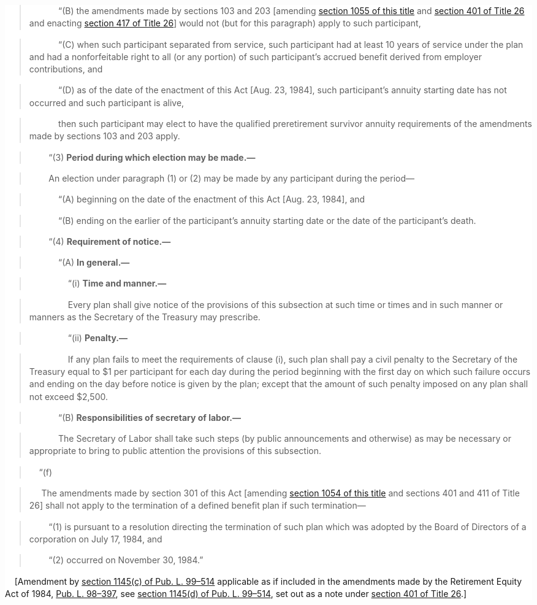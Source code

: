 >             “(B) the amendments made by sections 103 and 203 \[amending [section 1055 of this title][/us/usc/t29/s1055] and [section 401 of Title 26][/us/usc/t26/s401] and enacting [section 417 of Title 26][/us/usc/t26/s417]\] would not (but for this paragraph) apply to such participant,

>             “(C) when such participant separated from service, such participant had at least 10 years of service under the plan and had a nonforfeitable right to all (or any portion) of such participant’s accrued benefit derived from employer contributions, and

>             “(D) as of the date of the enactment of this Act \[Aug. 23, 1984\], such participant’s annuity starting date has not occurred and such participant is alive,

>             then such participant may elect to have the qualified preretirement survivor annuity requirements of the amendments made by sections 103 and 203 apply.

>         “(3) __Period during which election may be made.—__ 

>         An election under paragraph (1) or (2) may be made by any participant during the period—

>             “(A) beginning on the date of the enactment of this Act \[Aug. 23, 1984\], and

>             “(B) ending on the earlier of the participant’s annuity starting date or the date of the participant’s death.

>         “(4) __Requirement of notice.—__ 

>             “(A) __In general.—__ 

>                 “(i) __Time and manner.—__ 

>                 Every plan shall give notice of the provisions of this subsection at such time or times and in such manner or manners as the Secretary of the Treasury may prescribe.

>                 “(ii) __Penalty.—__ 

>                 If any plan fails to meet the requirements of clause (i), such plan shall pay a civil penalty to the Secretary of the Treasury equal to $1 per participant for each day during the period beginning with the first day on which such failure occurs and ending on the day before notice is given by the plan; except that the amount of such penalty imposed on any plan shall not exceed $2,500.

>             “(B) __Responsibilities of secretary of labor.—__ 

>             The Secretary of Labor shall take such steps (by public announcements and otherwise) as may be necessary or appropriate to bring to public attention the provisions of this subsection.

>     “(f)

>      The amendments made by section 301 of this Act \[amending [section 1054 of this title][/us/usc/t29/s1054] and sections 401 and 411 of Title 26\] shall not apply to the termination of a defined benefit plan if such termination—

>         “(1) is pursuant to a resolution directing the termination of such plan which was adopted by the Board of Directors of a corporation on July 17, 1984, and

>         “(2) occurred on November 30, 1984.”

    \[Amendment by [section 1145(c) of Pub. L. 99–514][/us/pl/99/514/s1145/c] applicable as if included in the amendments made by the Retirement Equity Act of 1984, [Pub. L. 98–397][/us/pl/98/397], see [section 1145(d) of Pub. L. 99–514][/us/pl/99/514/s1145/d], set out as a note under [section 401 of Title 26][/us/usc/t26/s401].\]


[/us/pl/93/406/tI]: https://publicdocs.github.io/go/links?ns=uslm&ref=%2Fus%2Fpl%2F93%2F406%2FtI
[/us/stat/88/832]: https://publicdocs.github.io/go/links?ns=uslm&ref=%2Fus%2Fstat%2F88%2F832
[/us/pl/93/406]: https://publicdocs.github.io/go/links?ns=uslm&ref=%2Fus%2Fpl%2F93%2F406
[/us/pl/98/397/tIII]: https://publicdocs.github.io/go/links?ns=uslm&ref=%2Fus%2Fpl%2F98%2F397%2FtIII
[/us/stat/98/1451]: https://publicdocs.github.io/go/links?ns=uslm&ref=%2Fus%2Fstat%2F98%2F1451
[/us/pl/99/514]: https://publicdocs.github.io/go/links?ns=uslm&ref=%2Fus%2Fpl%2F99%2F514
[/us/stat/100/2095]: https://publicdocs.github.io/go/links?ns=uslm&ref=%2Fus%2Fstat%2F100%2F2095
[/us/pl/101/239/tVII]: https://publicdocs.github.io/go/links?ns=uslm&ref=%2Fus%2Fpl%2F101%2F239%2FtVII
[/us/stat/103/2431]: https://publicdocs.github.io/go/links?ns=uslm&ref=%2Fus%2Fstat%2F103%2F2431
[/us/pl/98/397]: https://publicdocs.github.io/go/links?ns=uslm&ref=%2Fus%2Fpl%2F98%2F397
[/us/usc/t29/s1054]: https://publicdocs.github.io/go/links?ns=uslm&ref=%2Fus%2Fusc%2Ft29%2Fs1054
[/us/usc/t29/s1053]: https://publicdocs.github.io/go/links?ns=uslm&ref=%2Fus%2Fusc%2Ft29%2Fs1053
[/us/usc/t26/s411]: https://publicdocs.github.io/go/links?ns=uslm&ref=%2Fus%2Fusc%2Ft26%2Fs411
[/us/usc/t29/s1053/b]: https://publicdocs.github.io/go/links?ns=uslm&ref=%2Fus%2Fusc%2Ft29%2Fs1053%2Fb
[/us/usc/t26/s411/a]: https://publicdocs.github.io/go/links?ns=uslm&ref=%2Fus%2Fusc%2Ft26%2Fs411%2Fa
[/us/usc/t29/s1055]: https://publicdocs.github.io/go/links?ns=uslm&ref=%2Fus%2Fusc%2Ft29%2Fs1055
[/us/usc/t26/s401]: https://publicdocs.github.io/go/links?ns=uslm&ref=%2Fus%2Fusc%2Ft26%2Fs401
[/us/usc/t26/s417]: https://publicdocs.github.io/go/links?ns=uslm&ref=%2Fus%2Fusc%2Ft26%2Fs417
[/us/usc/t29/s1055/c/2]: https://publicdocs.github.io/go/links?ns=uslm&ref=%2Fus%2Fusc%2Ft29%2Fs1055%2Fc%2F2
[/us/usc/t26/s417/a/2]: https://publicdocs.github.io/go/links?ns=uslm&ref=%2Fus%2Fusc%2Ft26%2Fs417%2Fa%2F2
[/us/usc/t29/s1055]: https://publicdocs.github.io/go/links?ns=uslm&ref=%2Fus%2Fusc%2Ft29%2Fs1055
[/us/usc/t26/s401/a/13]: https://publicdocs.github.io/go/links?ns=uslm&ref=%2Fus%2Fusc%2Ft26%2Fs401%2Fa%2F13
[/us/usc/t29/s1056]: https://publicdocs.github.io/go/links?ns=uslm&ref=%2Fus%2Fusc%2Ft29%2Fs1056
[/us/usc/t29/s1055]: https://publicdocs.github.io/go/links?ns=uslm&ref=%2Fus%2Fusc%2Ft29%2Fs1055
[/us/usc/t26/s401/a/11]: https://publicdocs.github.io/go/links?ns=uslm&ref=%2Fus%2Fusc%2Ft26%2Fs401%2Fa%2F11
[/us/usc/t29/s1055]: https://publicdocs.github.io/go/links?ns=uslm&ref=%2Fus%2Fusc%2Ft29%2Fs1055
[/us/usc/t26/s401]: https://publicdocs.github.io/go/links?ns=uslm&ref=%2Fus%2Fusc%2Ft26%2Fs401
[/us/usc/t26/s417]: https://publicdocs.github.io/go/links?ns=uslm&ref=%2Fus%2Fusc%2Ft26%2Fs417
[/us/usc/t29/s1055]: https://publicdocs.github.io/go/links?ns=uslm&ref=%2Fus%2Fusc%2Ft29%2Fs1055
[/us/usc/t26/s401/a/11]: https://publicdocs.github.io/go/links?ns=uslm&ref=%2Fus%2Fusc%2Ft26%2Fs401%2Fa%2F11
[/us/usc/t29/s1055]: https://publicdocs.github.io/go/links?ns=uslm&ref=%2Fus%2Fusc%2Ft29%2Fs1055
[/us/usc/t26/s401]: https://publicdocs.github.io/go/links?ns=uslm&ref=%2Fus%2Fusc%2Ft26%2Fs401
[/us/usc/t26/s417]: https://publicdocs.github.io/go/links?ns=uslm&ref=%2Fus%2Fusc%2Ft26%2Fs417
[/us/usc/t29/s1054]: https://publicdocs.github.io/go/links?ns=uslm&ref=%2Fus%2Fusc%2Ft29%2Fs1054
[/us/pl/99/514/s1145/c]: https://publicdocs.github.io/go/links?ns=uslm&ref=%2Fus%2Fpl%2F99%2F514%2Fs1145%2Fc
[/us/pl/98/397]: https://publicdocs.github.io/go/links?ns=uslm&ref=%2Fus%2Fpl%2F98%2F397
[/us/pl/99/514/s1145/d]: https://publicdocs.github.io/go/links?ns=uslm&ref=%2Fus%2Fpl%2F99%2F514%2Fs1145%2Fd
[/us/usc/t26/s401]: https://publicdocs.github.io/go/links?ns=uslm&ref=%2Fus%2Fusc%2Ft26%2Fs401
[/us/pl/99/514]: https://publicdocs.github.io/go/links?ns=uslm&ref=%2Fus%2Fpl%2F99%2F514
[/us/pl/98/397]: https://publicdocs.github.io/go/links?ns=uslm&ref=%2Fus%2Fpl%2F98%2F397
[/us/pl/99/514/s1898/j]: https://publicdocs.github.io/go/links?ns=uslm&ref=%2Fus%2Fpl%2F99%2F514%2Fs1898%2Fj
[/us/usc/t26/s401]: https://publicdocs.github.io/go/links?ns=uslm&ref=%2Fus%2Fusc%2Ft26%2Fs401
[/us/pl/113/235/dO]: https://publicdocs.github.io/go/links?ns=uslm&ref=%2Fus%2Fpl%2F113%2F235%2FdO
[/us/stat/128/2773]: https://publicdocs.github.io/go/links?ns=uslm&ref=%2Fus%2Fstat%2F128%2F2773
[/us/pl/113/97]: https://publicdocs.github.io/go/links?ns=uslm&ref=%2Fus%2Fpl%2F113%2F97
[/us/stat/128/1101]: https://publicdocs.github.io/go/links?ns=uslm&ref=%2Fus%2Fstat%2F128%2F1101
[/us/pl/111/192]: https://publicdocs.github.io/go/links?ns=uslm&ref=%2Fus%2Fpl%2F111%2F192
[/us/stat/124/1280]: https://publicdocs.github.io/go/links?ns=uslm&ref=%2Fus%2Fstat%2F124%2F1280
[/us/usc/t42/s1395ww]: https://publicdocs.github.io/go/links?ns=uslm&ref=%2Fus%2Fusc%2Ft42%2Fs1395ww
[/us/usc/t29/s1021]: https://publicdocs.github.io/go/links?ns=uslm&ref=%2Fus%2Fusc%2Ft29%2Fs1021
[/us/usc/t26/s401]: https://publicdocs.github.io/go/links?ns=uslm&ref=%2Fus%2Fusc%2Ft26%2Fs401
[/us/pl/110/458]: https://publicdocs.github.io/go/links?ns=uslm&ref=%2Fus%2Fpl%2F110%2F458
[/us/stat/122/5092]: https://publicdocs.github.io/go/links?ns=uslm&ref=%2Fus%2Fstat%2F122%2F5092
[/us/pl/109/280]: https://publicdocs.github.io/go/links?ns=uslm&ref=%2Fus%2Fpl%2F109%2F280
[/us/stat/120/780]: https://publicdocs.github.io/go/links?ns=uslm&ref=%2Fus%2Fstat%2F120%2F780
[/us/pl/108/218]: https://publicdocs.github.io/go/links?ns=uslm&ref=%2Fus%2Fpl%2F108%2F218
[/us/stat/118/596]: https://publicdocs.github.io/go/links?ns=uslm&ref=%2Fus%2Fstat%2F118%2F596
[/us/pl/105/92]: https://publicdocs.github.io/go/links?ns=uslm&ref=%2Fus%2Fpl%2F105%2F92
[/us/stat/111/2139]: https://publicdocs.github.io/go/links?ns=uslm&ref=%2Fus%2Fstat%2F111%2F2139
[/us/usc/t29/s1146]: https://publicdocs.github.io/go/links?ns=uslm&ref=%2Fus%2Fusc%2Ft29%2Fs1146
[/us/pl/103/401]: https://publicdocs.github.io/go/links?ns=uslm&ref=%2Fus%2Fpl%2F103%2F401
[/us/stat/108/4172]: https://publicdocs.github.io/go/links?ns=uslm&ref=%2Fus%2Fstat%2F108%2F4172
[/us/usc/t29/s1132]: https://publicdocs.github.io/go/links?ns=uslm&ref=%2Fus%2Fusc%2Ft29%2Fs1132
[/us/usc/t29/s1132]: https://publicdocs.github.io/go/links?ns=uslm&ref=%2Fus%2Fusc%2Ft29%2Fs1132
[/us/pl/102/89]: https://publicdocs.github.io/go/links?ns=uslm&ref=%2Fus%2Fpl%2F102%2F89
[/us/stat/105/446]: https://publicdocs.github.io/go/links?ns=uslm&ref=%2Fus%2Fstat%2F105%2F446
[/us/usc/t29/s1002]: https://publicdocs.github.io/go/links?ns=uslm&ref=%2Fus%2Fusc%2Ft29%2Fs1002
[/us/usc/t29/s1002]: https://publicdocs.github.io/go/links?ns=uslm&ref=%2Fus%2Fusc%2Ft29%2Fs1002
[/us/pl/99/272/tXI]: https://publicdocs.github.io/go/links?ns=uslm&ref=%2Fus%2Fpl%2F99%2F272%2FtXI
[/us/stat/100/237]: https://publicdocs.github.io/go/links?ns=uslm&ref=%2Fus%2Fstat%2F100%2F237
[/us/usc/t29/s1304]: https://publicdocs.github.io/go/links?ns=uslm&ref=%2Fus%2Fusc%2Ft29%2Fs1304
[/us/usc/t26/s404]: https://publicdocs.github.io/go/links?ns=uslm&ref=%2Fus%2Fusc%2Ft26%2Fs404
[/us/pl/98/397]: https://publicdocs.github.io/go/links?ns=uslm&ref=%2Fus%2Fpl%2F98%2F397
[/us/stat/98/1426]: https://publicdocs.github.io/go/links?ns=uslm&ref=%2Fus%2Fstat%2F98%2F1426
[/us/usc/t26/s417]: https://publicdocs.github.io/go/links?ns=uslm&ref=%2Fus%2Fusc%2Ft26%2Fs417
[/us/pl/96/364]: https://publicdocs.github.io/go/links?ns=uslm&ref=%2Fus%2Fpl%2F96%2F364
[/us/stat/94/1208]: https://publicdocs.github.io/go/links?ns=uslm&ref=%2Fus%2Fstat%2F94%2F1208
[/us/usc/t5/s8521]: https://publicdocs.github.io/go/links?ns=uslm&ref=%2Fus%2Fusc%2Ft5%2Fs8521
[/us/usc/t29/s1323]: https://publicdocs.github.io/go/links?ns=uslm&ref=%2Fus%2Fusc%2Ft29%2Fs1323
[/us/usc/t5/s8521]: https://publicdocs.github.io/go/links?ns=uslm&ref=%2Fus%2Fusc%2Ft5%2Fs8521
[/us/pl/93/406]: https://publicdocs.github.io/go/links?ns=uslm&ref=%2Fus%2Fpl%2F93%2F406
[/us/stat/88/829]: https://publicdocs.github.io/go/links?ns=uslm&ref=%2Fus%2Fstat%2F88%2F829
[/us/usc/t42/s1320b–1]: https://publicdocs.github.io/go/links?ns=uslm&ref=%2Fus%2Fusc%2Ft42%2Fs1320b%E2%80%931
[/us/usc/t29/s441]: https://publicdocs.github.io/go/links?ns=uslm&ref=%2Fus%2Fusc%2Ft29%2Fs441
[/us/pl/113/97]: https://publicdocs.github.io/go/links?ns=uslm&ref=%2Fus%2Fpl%2F113%2F97
[/us/stat/128/1101]: https://publicdocs.github.io/go/links?ns=uslm&ref=%2Fus%2Fstat%2F128%2F1101
[/us/pl/100/203/s9343/a]: https://publicdocs.github.io/go/links?ns=uslm&ref=%2Fus%2Fpl%2F100%2F203%2Fs9343%2Fa
[/us/usc/t26/s401]: https://publicdocs.github.io/go/links?ns=uslm&ref=%2Fus%2Fusc%2Ft26%2Fs401
[/us/pl/98/397/tIII]: https://publicdocs.github.io/go/links?ns=uslm&ref=%2Fus%2Fpl%2F98%2F397%2FtIII
[/us/stat/98/1454]: https://publicdocs.github.io/go/links?ns=uslm&ref=%2Fus%2Fstat%2F98%2F1454
[/us/pl/96/364/tIV]: https://publicdocs.github.io/go/links?ns=uslm&ref=%2Fus%2Fpl%2F96%2F364%2FtIV
[/us/stat/94/1309]: https://publicdocs.github.io/go/links?ns=uslm&ref=%2Fus%2Fstat%2F94%2F1309
[/us/pl/99/364]: https://publicdocs.github.io/go/links?ns=uslm&ref=%2Fus%2Fpl%2F99%2F364
[/us/usc/t29/s1305]: https://publicdocs.github.io/go/links?ns=uslm&ref=%2Fus%2Fusc%2Ft29%2Fs1305
[/us/usc/t29/s1322a]: https://publicdocs.github.io/go/links?ns=uslm&ref=%2Fus%2Fusc%2Ft29%2Fs1322a
[/us/pl/96/14]: https://publicdocs.github.io/go/links?ns=uslm&ref=%2Fus%2Fpl%2F96%2F14
[/us/stat/93/29]: https://publicdocs.github.io/go/links?ns=uslm&ref=%2Fus%2Fstat%2F93%2F29
[/us/stat/92/3790]: https://publicdocs.github.io/go/links?ns=uslm&ref=%2Fus%2Fstat%2F92%2F3790
[/us/pl/99/514]: https://publicdocs.github.io/go/links?ns=uslm&ref=%2Fus%2Fpl%2F99%2F514
[/us/stat/100/2095]: https://publicdocs.github.io/go/links?ns=uslm&ref=%2Fus%2Fstat%2F100%2F2095
[/us/pl/109/280/tI]: https://publicdocs.github.io/go/links?ns=uslm&ref=%2Fus%2Fpl%2F109%2F280%2FtI
[/us/stat/120/820]: https://publicdocs.github.io/go/links?ns=uslm&ref=%2Fus%2Fstat%2F120%2F820
[/us/pl/111/192/tII]: https://publicdocs.github.io/go/links?ns=uslm&ref=%2Fus%2Fpl%2F111%2F192%2FtII
[/us/stat/124/1297]: https://publicdocs.github.io/go/links?ns=uslm&ref=%2Fus%2Fstat%2F124%2F1297
[/us/usc/t29/s1051]: https://publicdocs.github.io/go/links?ns=uslm&ref=%2Fus%2Fusc%2Ft29%2Fs1051
[/us/usc/t29/s1081]: https://publicdocs.github.io/go/links?ns=uslm&ref=%2Fus%2Fusc%2Ft29%2Fs1081
[/us/usc/t26/s411]: https://publicdocs.github.io/go/links?ns=uslm&ref=%2Fus%2Fusc%2Ft26%2Fs411
[/us/usc/t29/s1001]: https://publicdocs.github.io/go/links?ns=uslm&ref=%2Fus%2Fusc%2Ft29%2Fs1001
[/us/usc/t29/s1051]: https://publicdocs.github.io/go/links?ns=uslm&ref=%2Fus%2Fusc%2Ft29%2Fs1051
[/us/usc/t26/s404]: https://publicdocs.github.io/go/links?ns=uslm&ref=%2Fus%2Fusc%2Ft26%2Fs404
[/us/usc/t26/s411/a/3/B]: https://publicdocs.github.io/go/links?ns=uslm&ref=%2Fus%2Fusc%2Ft26%2Fs411%2Fa%2F3%2FB
[/us/usc/t26/s404/a/1/B]: https://publicdocs.github.io/go/links?ns=uslm&ref=%2Fus%2Fusc%2Ft26%2Fs404%2Fa%2F1%2FB
[/us/usc/t29/s1002/19]: https://publicdocs.github.io/go/links?ns=uslm&ref=%2Fus%2Fusc%2Ft29%2Fs1002%2F19
[/us/pl/99/514]: https://publicdocs.github.io/go/links?ns=uslm&ref=%2Fus%2Fpl%2F99%2F514
[/us/stat/100/2095]: https://publicdocs.github.io/go/links?ns=uslm&ref=%2Fus%2Fstat%2F100%2F2095
[/us/usc/t26/s4975]: https://publicdocs.github.io/go/links?ns=uslm&ref=%2Fus%2Fusc%2Ft26%2Fs4975
[/us/usc/t26/s4975/a]: https://publicdocs.github.io/go/links?ns=uslm&ref=%2Fus%2Fusc%2Ft26%2Fs4975%2Fa
[/us/usc/t26/s4975/a]: https://publicdocs.github.io/go/links?ns=uslm&ref=%2Fus%2Fusc%2Ft26%2Fs4975%2Fa
[/us/usc/t26/s4975/f/1]: https://publicdocs.github.io/go/links?ns=uslm&ref=%2Fus%2Fusc%2Ft26%2Fs4975%2Ff%2F1
[/us/usc/t29/s1104/c]: https://publicdocs.github.io/go/links?ns=uslm&ref=%2Fus%2Fusc%2Ft29%2Fs1104%2Fc
[/us/usc/t29/s1101]: https://publicdocs.github.io/go/links?ns=uslm&ref=%2Fus%2Fusc%2Ft29%2Fs1101
[/us/usc/t29/s4975]: https://publicdocs.github.io/go/links?ns=uslm&ref=%2Fus%2Fusc%2Ft29%2Fs4975
[/us/usc/t26/s4975]: https://publicdocs.github.io/go/links?ns=uslm&ref=%2Fus%2Fusc%2Ft26%2Fs4975
[/us/usc/t29/s1101]: https://publicdocs.github.io/go/links?ns=uslm&ref=%2Fus%2Fusc%2Ft29%2Fs1101
[/us/usc/t26/s401/a]: https://publicdocs.github.io/go/links?ns=uslm&ref=%2Fus%2Fusc%2Ft26%2Fs401%2Fa
[/us/usc/t26/s6851]: https://publicdocs.github.io/go/links?ns=uslm&ref=%2Fus%2Fusc%2Ft26%2Fs6851
[/us/usc/t29/s1201]: https://publicdocs.github.io/go/links?ns=uslm&ref=%2Fus%2Fusc%2Ft29%2Fs1201
[/us/usc/t29/s1132]: https://publicdocs.github.io/go/links?ns=uslm&ref=%2Fus%2Fusc%2Ft29%2Fs1132
[/us/usc/t29/s1051]: https://publicdocs.github.io/go/links?ns=uslm&ref=%2Fus%2Fusc%2Ft29%2Fs1051
[/us/usc/t29/s1081]: https://publicdocs.github.io/go/links?ns=uslm&ref=%2Fus%2Fusc%2Ft29%2Fs1081
[/us/usc/t29/s1201]: https://publicdocs.github.io/go/links?ns=uslm&ref=%2Fus%2Fusc%2Ft29%2Fs1201
[/us/usc/t26/s4975/a]: https://publicdocs.github.io/go/links?ns=uslm&ref=%2Fus%2Fusc%2Ft26%2Fs4975%2Fa
[/us/usc/t29/s1132/b/1]: https://publicdocs.github.io/go/links?ns=uslm&ref=%2Fus%2Fusc%2Ft29%2Fs1132%2Fb%2F1
[/us/usc/t26/s401]: https://publicdocs.github.io/go/links?ns=uslm&ref=%2Fus%2Fusc%2Ft26%2Fs401
[/us/usc/t29/s1101]: https://publicdocs.github.io/go/links?ns=uslm&ref=%2Fus%2Fusc%2Ft29%2Fs1101
[/us/usc/t29/s1052/a/3]: https://publicdocs.github.io/go/links?ns=uslm&ref=%2Fus%2Fusc%2Ft29%2Fs1052%2Fa%2F3
[/us/usc/t26/s410/a/3]: https://publicdocs.github.io/go/links?ns=uslm&ref=%2Fus%2Fusc%2Ft26%2Fs410%2Fa%2F3
[/us/usc/t29/s1054/b/3/D]: https://publicdocs.github.io/go/links?ns=uslm&ref=%2Fus%2Fusc%2Ft29%2Fs1054%2Fb%2F3%2FD
[/us/usc/t26/s411/b/3/D]: https://publicdocs.github.io/go/links?ns=uslm&ref=%2Fus%2Fusc%2Ft26%2Fs411%2Fb%2F3%2FD
[/us/pl/109/280/tI]: https://publicdocs.github.io/go/links?ns=uslm&ref=%2Fus%2Fpl%2F109%2F280%2FtI
[/us/stat/120/820]: https://publicdocs.github.io/go/links?ns=uslm&ref=%2Fus%2Fstat%2F120%2F820
[/us/pl/111/192/tII]: https://publicdocs.github.io/go/links?ns=uslm&ref=%2Fus%2Fpl%2F111%2F192%2FtII
[/us/stat/124/1297]: https://publicdocs.github.io/go/links?ns=uslm&ref=%2Fus%2Fstat%2F124%2F1297
[/us/usc/t5/s906]: https://publicdocs.github.io/go/links?ns=uslm&ref=%2Fus%2Fusc%2Ft5%2Fs906
[/us/pl/109/280/s108/c]: https://publicdocs.github.io/go/links?ns=uslm&ref=%2Fus%2Fpl%2F109%2F280%2Fs108%2Fc
[/us/pl/109/280/s108/e]: https://publicdocs.github.io/go/links?ns=uslm&ref=%2Fus%2Fpl%2F109%2F280%2Fs108%2Fe
[/us/usc/t29/s1021]: https://publicdocs.github.io/go/links?ns=uslm&ref=%2Fus%2Fusc%2Ft29%2Fs1021
[/us/pl/109/280]: https://publicdocs.github.io/go/links?ns=uslm&ref=%2Fus%2Fpl%2F109%2F280
[/us/pl/109/280]: https://publicdocs.github.io/go/links?ns=uslm&ref=%2Fus%2Fpl%2F109%2F280
[/us/usc/t26/s401]: https://publicdocs.github.io/go/links?ns=uslm&ref=%2Fus%2Fusc%2Ft26%2Fs401